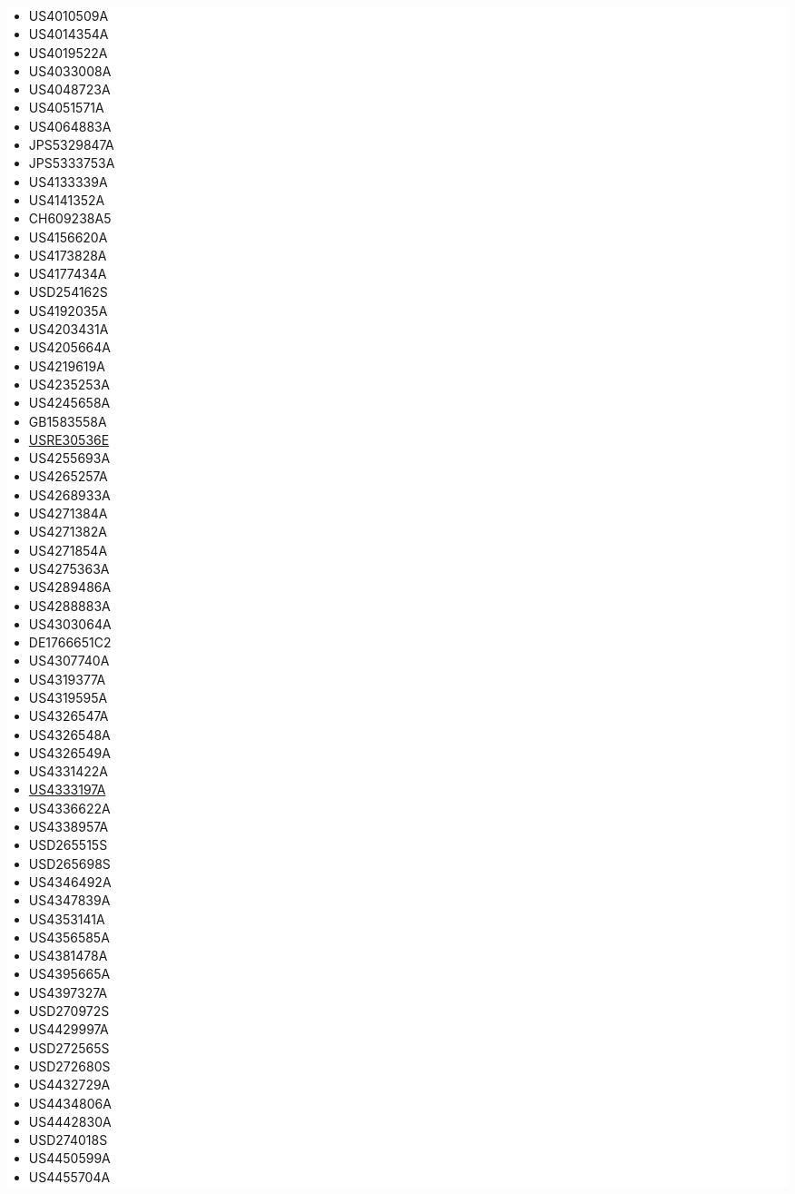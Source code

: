  * US4010509A
 * US4014354A
 * US4019522A
 * US4033008A
 * US4048723A
 * US4051571A
 * US4064883A
 * JPS5329847A
 * JPS5333753A
 * US4133339A
 * US4141352A
 * CH609238A5
 * US4156620A
 * US4173828A
 * US4177434A
 * USD254162S
 * US4192035A
 * US4203431A
 * US4205664A
 * US4219619A
 * US4235253A
 * US4245658A
 * GB1583558A
 * [USRE30536E](USRE30536E.md)
 * US4255693A
 * US4265257A
 * US4268933A
 * US4271384A
 * US4271382A
 * US4271854A
 * US4275363A
 * US4289486A
 * US4288883A
 * US4303064A
 * DE1766651C2
 * US4307740A
 * US4319377A
 * US4319595A
 * US4326547A
 * US4326548A
 * US4326549A
 * US4331422A
 * [US4333197A](US4333197A.md)
 * US4336622A
 * US4338957A
 * USD265515S
 * USD265698S
 * US4346492A
 * US4347839A
 * US4353141A
 * US4356585A
 * US4381478A
 * US4395665A
 * US4397327A
 * USD270972S
 * US4429997A
 * USD272565S
 * USD272680S
 * US4432729A
 * US4434806A
 * US4442830A
 * USD274018S
 * US4450599A
 * US4455704A